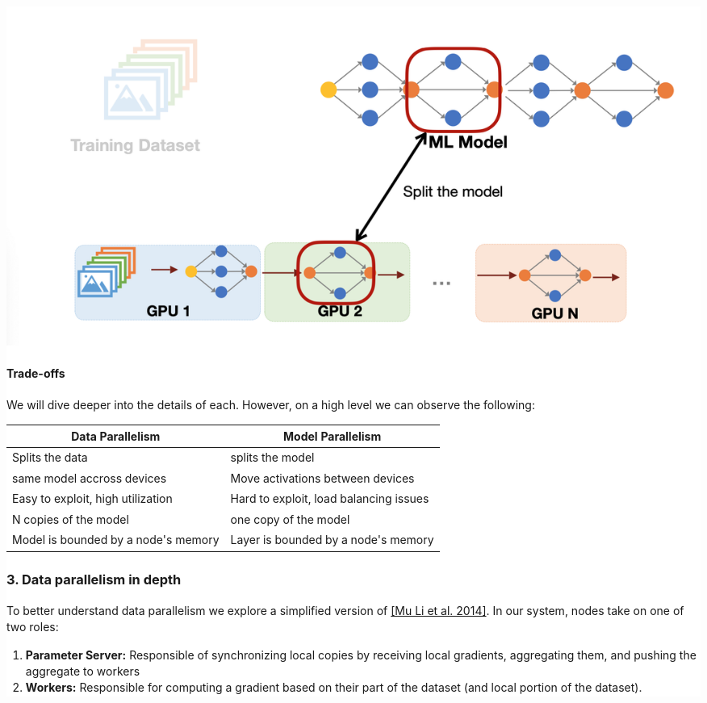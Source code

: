 ![Model Parallelism](./figures/lecture-13/mjabbour/figure5-modelparallelism.png)

#### Trade-offs

We will dive deeper into the details of each. However, on a high level we can observe the following:

|Data Parallelism |Model Parallelism|
|----------|----------|
|Splits the data |splits the model |
|same model accross devices  |Move activations between devices      |
|Easy to exploit, high utilization  |Hard to exploit, load balancing issues      |
|N copies of the model  |one copy of the model      |
|Model is bounded by a node's memory  |Layer is bounded by a node's memory      |


### 3. Data parallelism in depth

To better understand data parallelism we explore a simplified version of [[Mu Li et al. 2014]](https://web.eecs.umich.edu/~mosharaf/Readings/Parameter-Server.pdf). In our system, nodes take on one of two roles:

1. **Parameter Server:** Responsible of synchronizing local copies by receiving local gradients, aggregating them, and pushing the aggregate to workers
2. **Workers:** Responsible for computing a gradient based on their part of the dataset (and local portion of the dataset). 

